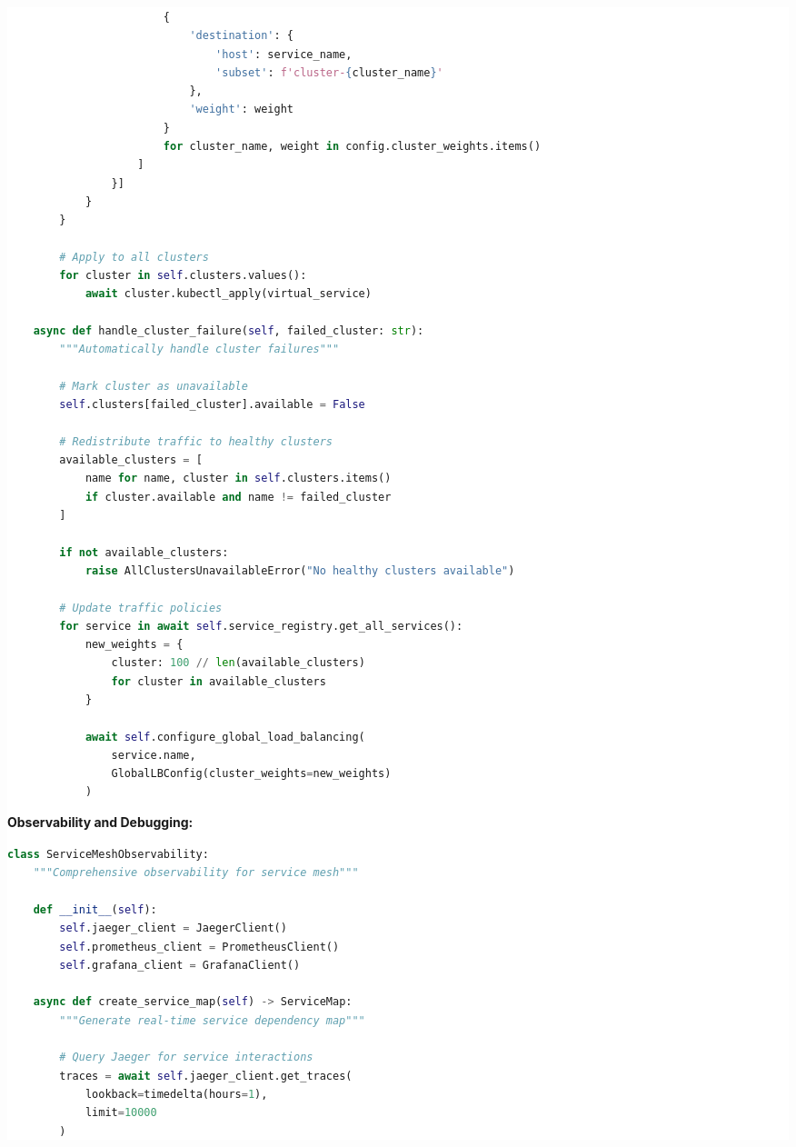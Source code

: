 ```python
                        {
                            'destination': {
                                'host': service_name,
                                'subset': f'cluster-{cluster_name}'
                            },
                            'weight': weight
                        }
                        for cluster_name, weight in config.cluster_weights.items()
                    ]
                }]
            }
        }
        
        # Apply to all clusters
        for cluster in self.clusters.values():
            await cluster.kubectl_apply(virtual_service)
    
    async def handle_cluster_failure(self, failed_cluster: str):
        """Automatically handle cluster failures"""
        
        # Mark cluster as unavailable
        self.clusters[failed_cluster].available = False
        
        # Redistribute traffic to healthy clusters
        available_clusters = [
            name for name, cluster in self.clusters.items()
            if cluster.available and name != failed_cluster
        ]
        
        if not available_clusters:
            raise AllClustersUnavailableError("No healthy clusters available")
        
        # Update traffic policies
        for service in await self.service_registry.get_all_services():
            new_weights = {
                cluster: 100 // len(available_clusters)
                for cluster in available_clusters
            }
            
            await self.configure_global_load_balancing(
                service.name,
                GlobalLBConfig(cluster_weights=new_weights)
            )
```

**Observability and Debugging:**

```python
class ServiceMeshObservability:
    """Comprehensive observability for service mesh"""
    
    def __init__(self):
        self.jaeger_client = JaegerClient()
        self.prometheus_client = PrometheusClient()
        self.grafana_client = GrafanaClient()
    
    async def create_service_map(self) -> ServiceMap:
        """Generate real-time service dependency map"""
        
        # Query Jaeger for service interactions
        traces = await self.jaeger_client.get_traces(
            lookback=timedelta(hours=1),
            limit=10000
        )
```